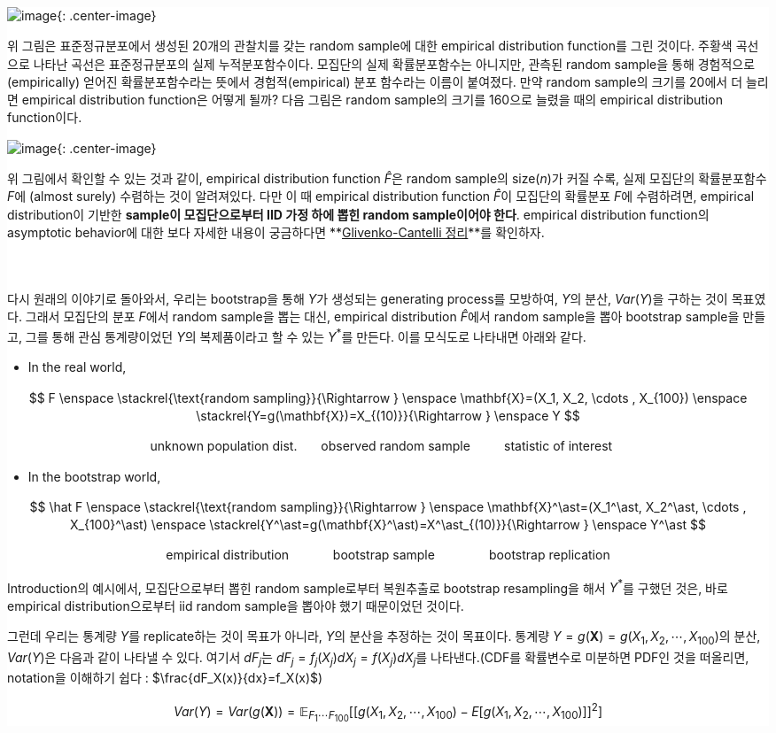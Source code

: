 ![image](https://user-images.githubusercontent.com/45325895/52216666-1f9ee780-28da-11e9-8739-78eb73094d4c.png){: .center-image}

위 그림은 표준정규분포에서 생성된 $20$개의 관찰치를 갖는 random sample에 대한 empirical distribution function를 그린 것이다. 주황색 곡선으로 나타난 곡선은 표준정규분포의 실제 누적분포함수이다. 모집단의 실제 확률분포함수는 아니지만, 관측된 random sample을 통해 경험적으로(empirically) 얻어진 확률분포함수라는 뜻에서 경험적(empirical) 분포 함수라는 이름이 붙여졌다. 만약 random sample의 크기를 $20$에서 더 늘리면 empirical distribution function은 어떻게 될까? 다음 그림은 random sample의 크기를 $160$으로 늘렸을 때의 empirical distribution function이다.

![image](https://user-images.githubusercontent.com/45325895/52217255-6b05c580-28db-11e9-9e0b-852aa79b68c1.png){: .center-image}


위 그림에서 확인할 수 있는 것과 같이, empirical distribution function $\hat F$은 random sample의 size($n$)가 커질 수록, 실제 모집단의 확률분포함수 $F$에 (almost surely) 수렴하는 것이 알려져있다. 다만 이 때 empirical distribution function $\hat F$이 모집단의 확률분포 $F$에 수렴하려면, empirical distribution이 기반한 **sample이 모집단으로부터 IID 가정 하에 뽑힌 random sample이어야 한다**. empirical distribution function의 asymptotic behavior에 대한 보다 자세한 내용이 궁금하다면 **[Glivenko-Cantelli 정리](https://en.wikipedia.org/wiki/Glivenko%E2%80%93Cantelli_theorem)**를 확인하자.  
<br>
<br>

다시 원래의 이야기로 돌아와서, 우리는 bootstrap을 통해 $Y$가 생성되는 generating process를 모방하여, $Y$의 분산, $Var(Y)$을 구하는 것이 목표였다. 그래서 모집단의 분포 $F$에서 random sample을 뽑는 대신, empirical distribution $\hat F$에서 random sample을 뽑아 bootstrap sample을 만들고, 그를 통해 관심 통계량이었던 $Y$의 복제품이라고 할 수 있는 $Y^\ast$를 만든다. 이를 모식도로 나타내면 아래와 같다.

 * In the real world,

$$
F \enspace  \stackrel{\text{random sampling}}{\Rightarrow } \enspace \mathbf{X}=(X_1, X_2, \cdots , X_{100}) \enspace  \stackrel{Y=g(\mathbf{X})=X_{(10)}}{\Rightarrow } \enspace Y
$$

$$
\text{unknown population dist. } \enspace \enspace \enspace  \text{observed random sample} \enspace\enspace  \enspace \enspace \enspace  \text{statistic of interest}\enspace \enspace 
$$

 * In the bootstrap world,

$$
\hat F \enspace  \stackrel{\text{random sampling}}{\Rightarrow } \enspace \mathbf{X}^\ast=(X_1^\ast, X_2^\ast, \cdots , X_{100}^\ast) \enspace  \stackrel{Y^\ast=g(\mathbf{X}^\ast)=X^\ast_{(10)}}{\Rightarrow } \enspace Y^\ast
$$

$$
\enspace \enspace  \text{empirical distribution } \enspace \enspace \enspace \enspace \enspace \enspace  \text{bootstrap sample} \enspace\enspace  \enspace \enspace \enspace \enspace \enspace  \enspace \text{bootstrap replication}\enspace \enspace 
$$

Introduction의 예시에서, 모집단으로부터 뽑힌 random sample로부터 복원추출로 bootstrap resampling을 해서 $Y^\ast$를 구했던 것은, 바로 empirical distribution으로부터 iid random sample을 뽑아야 했기 때문이었던 것이다.  

그런데 우리는 통계량 $Y$를 replicate하는 것이 목표가 아니라, $Y$의 분산을 추정하는 것이 목표이다. 통계량 $Y=g(\mathbf{X})$$=g(X_1, X_2, \cdots , X_{100})$의 분산, $Var(Y)$은 다음과 같이 나타낼 수 있다. 여기서 $dF_j$는 $dF_j=f_j(X_j)dX_j=f(X_j)dX_j$를 나타낸다.(CDF를 확률변수로 미분하면 PDF인 것을 떠올리면, notation을 이해하기 쉽다 : $\frac{dF_X(x)}{dx}=f_X(x)$)

$$
Var(Y)=Var(g(\mathbf{X}))=\mathbb{E}_{F_1 \cdots F_{100}}
\Bigg[ \Big[ g(X_1, X_2, \cdots , X_{100})-E[g(X_1, X_2, \cdots , X_{100})] \Big]^2 \Bigg]
$$
